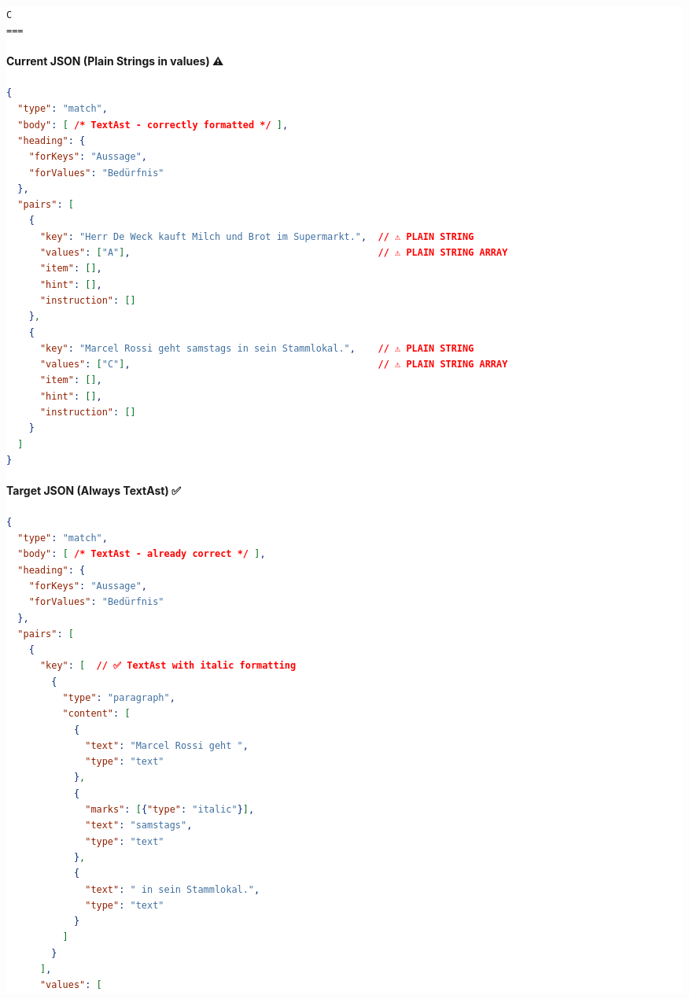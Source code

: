 ```bitmark
C
===
```

#### Current JSON (Plain Strings in values) ⚠️
```json
{
  "type": "match",
  "body": [ /* TextAst - correctly formatted */ ],
  "heading": {
    "forKeys": "Aussage",
    "forValues": "Bedürfnis"
  },
  "pairs": [
    {
      "key": "Herr De Weck kauft Milch und Brot im Supermarkt.",  // ⚠️ PLAIN STRING
      "values": ["A"],                                            // ⚠️ PLAIN STRING ARRAY
      "item": [],
      "hint": [],
      "instruction": []
    },
    {
      "key": "Marcel Rossi geht samstags in sein Stammlokal.",    // ⚠️ PLAIN STRING
      "values": ["C"],                                            // ⚠️ PLAIN STRING ARRAY
      "item": [],
      "hint": [],
      "instruction": []
    }
  ]
}
```

#### Target JSON (Always TextAst) ✅
```json
{
  "type": "match",
  "body": [ /* TextAst - already correct */ ],
  "heading": {
    "forKeys": "Aussage",
    "forValues": "Bedürfnis"
  },
  "pairs": [
    {
      "key": [  // ✅ TextAst with italic formatting
        {
          "type": "paragraph",
          "content": [
            {
              "text": "Marcel Rossi geht ",
              "type": "text"
            },
            {
              "marks": [{"type": "italic"}],
              "text": "samstags",
              "type": "text"
            },
            {
              "text": " in sein Stammlokal.",
              "type": "text"
            }
          ]
        }
      ],
      "values": [
```